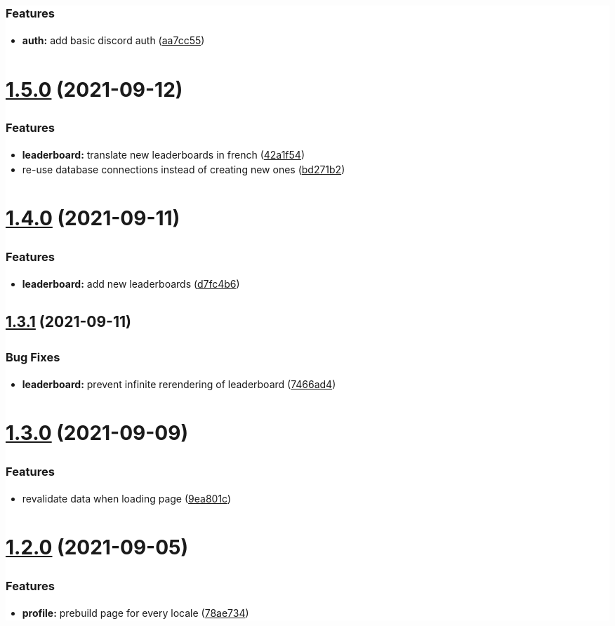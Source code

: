 ### Features

- **auth:** add basic discord auth ([aa7cc55](https://github.com/v-mapper/leaderboard/commit/aa7cc557794199c181ced9a33640590b07f86bd4))

# [1.5.0](https://github.com/v-mapper/leaderboard/compare/v1.4.0...v1.5.0) (2021-09-12)

### Features

- **leaderboard:** translate new leaderboards in french ([42a1f54](https://github.com/v-mapper/leaderboard/commit/42a1f546f6e26d0c3197fe50f91114a9b630fd19))
- re-use database connections instead of creating new ones ([bd271b2](https://github.com/v-mapper/leaderboard/commit/bd271b22fdcfbce28bcb1da0a9c212cff0e7f005))

# [1.4.0](https://github.com/v-mapper/leaderboard/compare/v1.3.1...v1.4.0) (2021-09-11)

### Features

- **leaderboard:** add new leaderboards ([d7fc4b6](https://github.com/v-mapper/leaderboard/commit/d7fc4b6178afe3adb332b13cf7ddefe6f9bd8bcf))

## [1.3.1](https://github.com/v-mapper/leaderboard/compare/v1.3.0...v1.3.1) (2021-09-11)

### Bug Fixes

- **leaderboard:** prevent infinite rerendering of leaderboard ([7466ad4](https://github.com/v-mapper/leaderboard/commit/7466ad4c411469accf48b4b6f03b7c4e7df4c818))

# [1.3.0](https://github.com/v-mapper/leaderboard/compare/v1.2.0...v1.3.0) (2021-09-09)

### Features

- revalidate data when loading page ([9ea801c](https://github.com/v-mapper/leaderboard/commit/9ea801c90c6a82027b4243c4d64465a1c635a98f))

# [1.2.0](https://github.com/v-mapper/leaderboard/compare/v1.1.0...v1.2.0) (2021-09-05)

### Features

- **profile:** prebuild page for every locale ([78ae734](https://github.com/v-mapper/leaderboard/commit/78ae734c23f25da7946cb6269ea877451cd40f3e))
